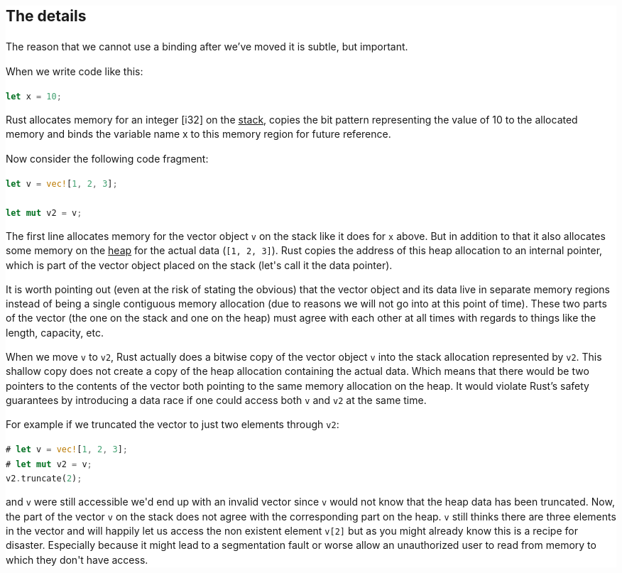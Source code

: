 ## The details

The reason that we cannot use a binding after we’ve moved it is subtle, but
important.

When we write code like this:

```rust
let x = 10;
```

Rust allocates memory for an integer [i32] on the [stack][sh], copies the bit
pattern representing the value of 10 to the allocated memory and binds the
variable name x to this memory region for future reference.

Now consider the following code fragment:

```rust
let v = vec![1, 2, 3];

let mut v2 = v;
```

The first line allocates memory for the vector object `v` on the stack like
it does for `x` above. But in addition to that it also allocates some memory
on the [heap][sh] for the actual data (`[1, 2, 3]`). Rust copies the address
of this heap allocation to an internal pointer, which is part of the vector
object placed on the stack (let's call it the data pointer).

It is worth pointing out (even at the risk of stating the obvious) that the
vector object and its data live in separate memory regions instead of being a
single contiguous memory allocation (due to reasons we will not go into at
this point of time). These two parts of the vector (the one on the stack and
one on the heap) must agree with each other at all times with regards to
things like the length, capacity, etc.

When we move `v` to `v2`, Rust actually does a bitwise copy of the vector
object `v` into the stack allocation represented by `v2`. This shallow copy
does not create a copy of the heap allocation containing the actual data.
Which means that there would be two pointers to the contents of the vector
both pointing to the same memory allocation on the heap. It would violate
Rust’s safety guarantees by introducing a data race if one could access both
`v` and `v2` at the same time.

For example if we truncated the vector to just two elements through `v2`:

```rust
# let v = vec![1, 2, 3];
# let mut v2 = v;
v2.truncate(2);
```

and `v` were still accessible we'd end up with an invalid vector since `v`
would not know that the heap data has been truncated. Now, the part of the
vector `v` on the stack does not agree with the corresponding part on the
heap. `v` still thinks there are three elements in the vector and will
happily let us access the non existent element `v[2]` but as you might
already know this is a recipe for disaster. Especially because it might lead
to a segmentation fault or worse allow an unauthorized user to read from
memory to which they don't have access.


[borrowing]: references-and-borrowing.html
[lifetimes]: lifetimes.html
[arrays]: primitive-types.html#arrays
[vectors]: vectors.html
[heap]: the-stack-and-the-heap.html
[stack]: the-stack-and-the-heap.html#the-stack
[bindings]: variable-bindings.html
[generics]: generics.html
[sh]: the-stack-and-the-heap.html
[traits]: traits.html